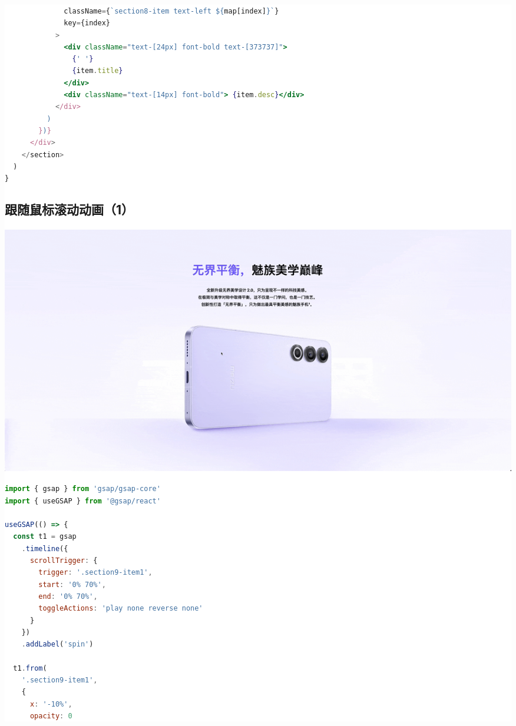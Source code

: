 ```jsx
              className={`section8-item text-left ${map[index]}`}
              key={index}
            >
              <div className="text-[24px] font-bold text-[373737]">
                {' '}
                {item.title}
              </div>
              <div className="text-[14px] font-bold"> {item.desc}</div>
            </div>
          )
        })}
      </div>
    </section>
  )
}
```

## 跟随鼠标滚动动画（1）

![Alt text](a-1.gif)

```js
import { gsap } from 'gsap/gsap-core'
import { useGSAP } from '@gsap/react'

useGSAP(() => {
  const t1 = gsap
    .timeline({
      scrollTrigger: {
        trigger: '.section9-item1',
        start: '0% 70%',
        end: '0% 70%',
        toggleActions: 'play none reverse none'
      }
    })
    .addLabel('spin')

  t1.from(
    '.section9-item1',
    {
      x: '-10%',
      opacity: 0
```